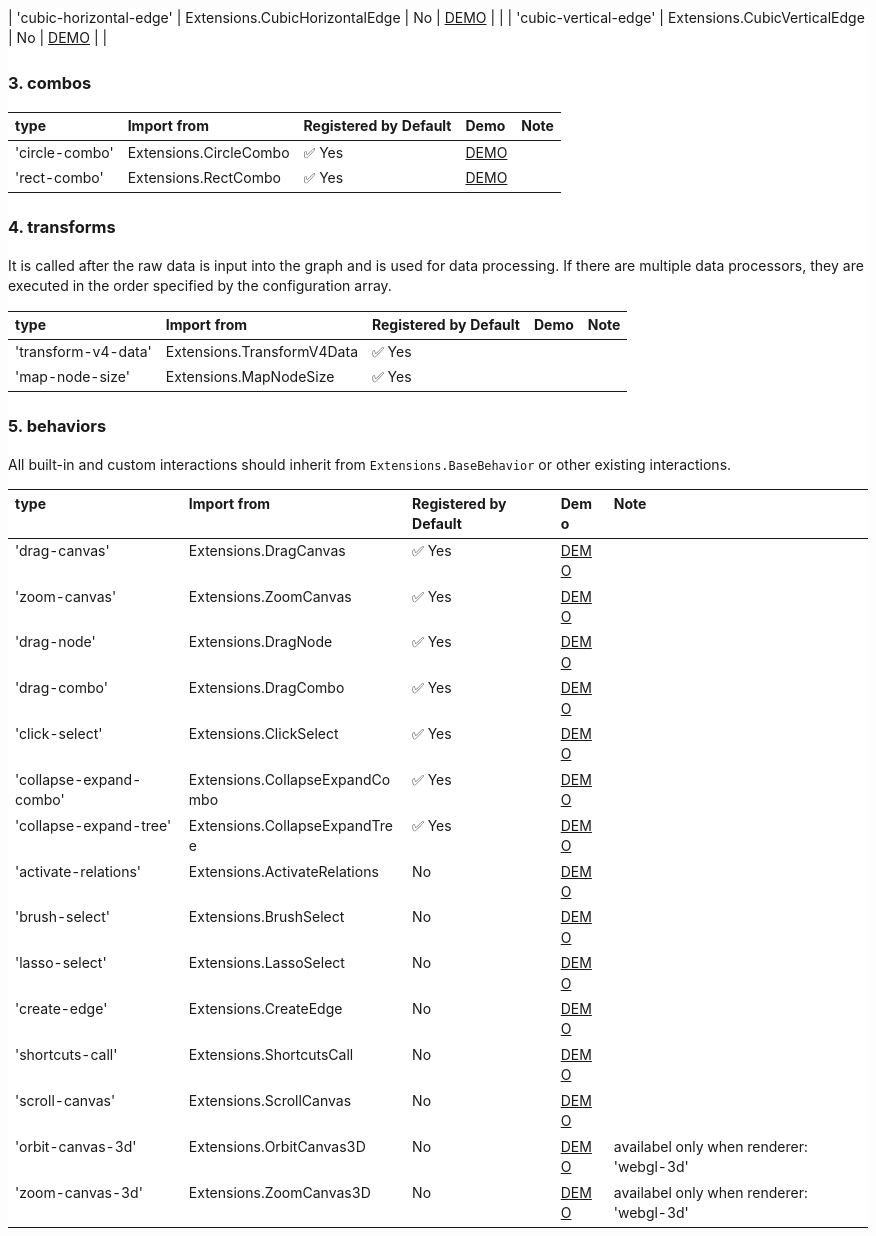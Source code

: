| 'cubic-horizontal-edge' | Extensions.CubicHorizontalEdge | No                    | [DEMO](https://g6-next.antv.antgroup.com/en/examples/item/defaultEdges/#horizontalCubic) |      |
| 'cubic-vertical-edge'   | Extensions.CubicVerticalEdge   | No                    | [DEMO](https://g6-next.antv.antgroup.com/en/examples/item/defaultEdges/#verticalCubic)   |      |

### 3. combos

| type           | Import from            | Registered by Default | Demo                                                                             | Note |
| :------------- | :--------------------- | :-------------------- | :------------------------------------------------------------------------------- | :--- |
| 'circle-combo' | Extensions.CircleCombo | ✅ Yes                | [DEMO](https://g6-next.antv.antgroup.com/en/examples/item/defaultCombos/#circle) |      |
| 'rect-combo'   | Extensions.RectCombo   | ✅ Yes                | [DEMO](https://g6-next.antv.antgroup.com/en/examples/item/defaultCombos/#rect)   |      |

### 4. transforms

It is called after the raw data is input into the graph and is used for data processing. If there are multiple data processors, they are executed in the order specified by the configuration array.

| type                | Import from                | Registered by Default | Demo | Note |
| :------------------ | :------------------------- | :-------------------- | :--- | :--- |
| 'transform-v4-data' | Extensions.TransformV4Data | ✅ Yes                |      |      |
| 'map-node-size'     | Extensions.MapNodeSize     | ✅ Yes                |      |      |

### 5. behaviors

All built-in and custom interactions should inherit from `Extensions.BaseBehavior` or other existing interactions.

| type                    | Import from                    | Registered by Default | Demo                                                                                                   | Note                                     |
| :---------------------- | :----------------------------- | :-------------------- | :----------------------------------------------------------------------------------------------------- | :--------------------------------------- |
| 'drag-canvas'           | Extensions.DragCanvas          | ✅ Yes                | [DEMO](https://g6-next.antv.antgroup.com/en/examples/interaction/moveCanvas/#dragCanvas)               |                                          |
| 'zoom-canvas'           | Extensions.ZoomCanvas          | ✅ Yes                | [DEMO](https://g6-next.antv.antgroup.com/en/examples/interaction/dragCanvasHideItem/#hideItem)         |                                          |
| 'drag-node'             | Extensions.DragNode            | ✅ Yes                | [DEMO](https://g6-next.antv.antgroup.com/en/examples/interaction/dragCanvasHideItem/#hideItem)         |                                          |
| 'drag-combo'            | Extensions.DragCombo           | ✅ Yes                | [DEMO](https://g6-next.antv.antgroup.com/en/examples/net/comboLayout/#comboCombined)                   |                                          |
| 'click-select'          | Extensions.ClickSelect         | ✅ Yes                | [DEMO](https://g6-next.antv.antgroup.com/en/examples/interaction/select/#click)                        |                                          |
| 'collapse-expand-combo' | Extensions.CollapseExpandCombo | ✅ Yes                | [DEMO](https://g6-next.antv.antgroup.com/en/examples/interaction/combo/#circle)                        |                                          |
| 'collapse-expand-tree'  | Extensions.CollapseExpandTree  | ✅ Yes                | [DEMO](https://g6-next.antv.antgroup.com/en/examples/net/dendrogram/#basicDendrogram)                  |                                          |
| 'activate-relations'    | Extensions.ActivateRelations   | No                    | [DEMO](https://g6-next.antv.antgroup.com/en/examples/interaction/highlight/#activateRelations)         |                                          |
| 'brush-select'          | Extensions.BrushSelect         | No                    | [DEMO](https://g6-next.antv.antgroup.com/en/examples/interaction/select/#brush)                        |                                          |
| 'lasso-select'          | Extensions.LassoSelect         | No                    | [DEMO](https://g6-next.antv.antgroup.com/en/examples/interaction/select/#lasso)                        |                                          |
| 'create-edge'           | Extensions.CreateEdge          | No                    | [DEMO](https://g6-next.antv.antgroup.com/en/examples/interaction/createEdge/#createEdgeByDragging)     |                                          |
| 'shortcuts-call'        | Extensions.ShortcutsCall       | No                    | [DEMO](https://mdn.alipayobjects.com/huamei_qa8qxu/afts/img/A*eUzrSq1VGi0AAAAAAAAAAAAADmJ7AQ/original) |                                          |
| 'scroll-canvas'         | Extensions.ScrollCanvas        | No                    | [DEMO](https://g6-next.antv.antgroup.com/en/examples/interaction/shortcutsCall/#shortcuts-fitView)     |                                          |
| 'orbit-canvas-3d'       | Extensions.OrbitCanvas3D       | No                    | [DEMO](https://g6-next.antv.antgroup.com/en/examples/feature/features/#webgl3d)                        | availabel only when renderer: 'webgl-3d' |
| 'zoom-canvas-3d'        | Extensions.ZoomCanvas3D        | No                    | [DEMO](https://g6-next.antv.antgroup.com/en/examples/feature/features/#webgl3d)                        | availabel only when renderer: 'webgl-3d' |
